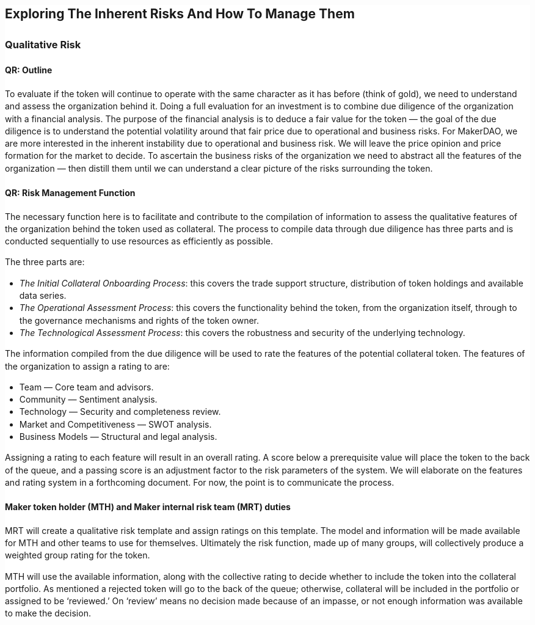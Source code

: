 ## Exploring The Inherent Risks And How To Manage Them

### Qualitative Risk

#### QR: Outline

To evaluate if the token will continue to operate with the same character as it has before (think of gold), we need to understand and assess the organization behind it. Doing a full evaluation for an investment is to combine due diligence of the organization with a financial analysis. The purpose of the financial analysis is to deduce a fair value for the token — the goal of the due diligence is to understand the potential volatility around that fair price due to operational and business risks. For MakerDAO, we are more interested in the inherent instability due to operational and business risk. We will leave the price opinion and price formation for the market to decide. To ascertain the business risks of the organization we need to abstract all the features of the organization — then distill them until we can understand a clear picture of the risks surrounding the token.

#### QR: Risk Management Function

The necessary function here is to facilitate and contribute to the compilation of information to assess the qualitative features of the organization behind the token used as collateral. The process to compile data through due diligence has three parts and is conducted sequentially to use resources as efficiently as possible.

The three parts are:

- _The Initial Collateral Onboarding Process_: this covers the trade support structure, distribution of token holdings and available data series.
- _The Operational Assessment Process_: this covers the functionality behind the token, from the organization itself, through to the governance mechanisms and rights of the token owner.
- _The Technological Assessment Process_: this covers the robustness and security of the underlying technology.

The information compiled from the due diligence will be used to rate the features of the potential collateral token. The features of the organization to assign a rating to are:

- Team — Core team and advisors.
- Community — Sentiment analysis.
- Technology — Security and completeness review.
- Market and Competitiveness — SWOT analysis.
- Business Models — Structural and legal analysis.

Assigning a rating to each feature will result in an overall rating. A score below a prerequisite value will place the token to the back of the queue, and a passing score is an adjustment factor to the risk parameters of the system. We will elaborate on the features and rating system in a forthcoming document. For now, the point is to communicate the process.

#### Maker token holder (MTH) and Maker internal risk team (MRT) duties

MRT will create a qualitative risk template and assign ratings on this template. The model and information will be made available for MTH and other teams to use for themselves. Ultimately the risk function, made up of many groups, will collectively produce a weighted group rating for the token.

MTH will use the available information, along with the collective rating to decide whether to include the token into the collateral portfolio. As mentioned a rejected token will go to the back of the queue; otherwise, collateral will be included in the portfolio or assigned to be ‘reviewed.’ On ‘review’ means no decision made because of an impasse, or not enough information was available to make the decision.
